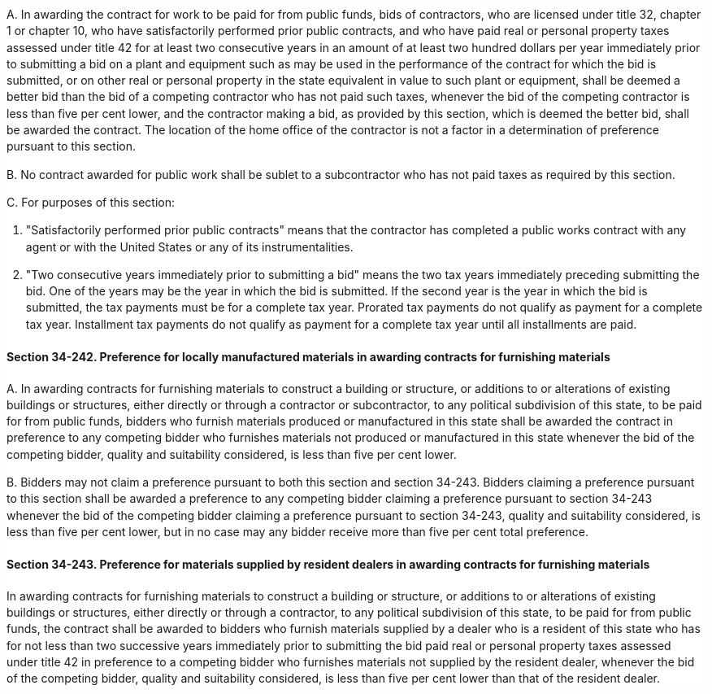 A. In awarding the contract for work to be paid for from public funds, bids of contractors, who are licensed under title 32, chapter 1 or chapter 10, who have satisfactorily performed prior public contracts, and who have paid real or personal property taxes assessed under title 42 for at least two consecutive years in an amount of at least two hundred dollars per year immediately prior to submitting a bid on a plant and equipment such as may be used in the performance of the contract for which the bid is submitted, or on other real or personal property in the state equivalent in value to such plant or equipment, shall be deemed a better bid than the bid of a competing contractor who has not paid such taxes, whenever the bid of the competing contractor is less than five per cent lower, and the contractor making a bid, as provided by this section, which is deemed the better bid, shall be awarded the contract. The location of the home office of the contractor is not a factor in a determination of preference pursuant to this section.

B. No contract awarded for public work shall be sublet to a subcontractor who has not paid taxes as required by this section.

C. For purposes of this section:

1. "Satisfactorily performed prior public contracts" means that the contractor has completed a public works contract with any agent or with the United States or any of its instrumentalities.

2. "Two consecutive years immediately prior to submitting a bid" means the two tax years immediately preceding submitting the bid. One of the years may be the year in which the bid is submitted. If the second year is the year in which the bid is submitted, the tax payments must be for a complete tax year. Prorated tax payments do not qualify as payment for a complete tax year. Installment tax payments do not qualify as payment for a complete tax year until all installments are paid.

#### Section 34-242. Preference for locally manufactured materials in awarding contracts for furnishing materials

A. In awarding contracts for furnishing materials to construct a building or structure, or additions to or alterations of existing buildings or structures, either directly or through a contractor or subcontractor, to any political subdivision of this state, to be paid for from public funds, bidders who furnish materials produced or manufactured in this state shall be awarded the contract in preference to any competing bidder who furnishes materials not produced or manufactured in this state whenever the bid of the competing bidder, quality and suitability considered, is less than five per cent lower.

B. Bidders may not claim a preference pursuant to both this section and section 34-243. Bidders claiming a preference pursuant to this section shall be awarded a preference to any competing bidder claiming a preference pursuant to section 34-243 whenever the bid of the competing bidder claiming a preference pursuant to section 34-243, quality and suitability considered, is less than five per cent lower, but in no case may any bidder receive more than five per cent total preference.

#### Section 34-243. Preference for materials supplied by resident dealers in awarding contracts for furnishing materials

In awarding contracts for furnishing materials to construct a building or structure, or additions to or alterations of existing buildings or structures, either directly or through a contractor, to any political subdivision of this state, to be paid for from public funds, the contract shall be awarded to bidders who furnish materials supplied by a dealer who is a resident of this state who has for not less than two successive years immediately prior to submitting the bid paid real or personal property taxes assessed under title 42 in preference to a competing bidder who furnishes materials not supplied by the resident dealer, whenever the bid of the competing bidder, quality and suitability considered, is less than five per cent lower than that of the resident dealer.
